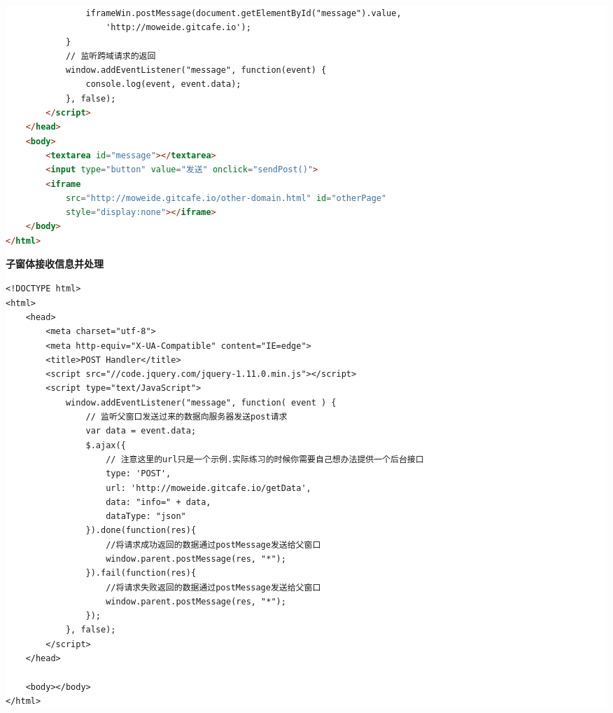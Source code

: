 ```html
                iframeWin.postMessage(document.getElementById("message").value, 
                    'http://moweide.gitcafe.io');    
            }    
            // 监听跨域请求的返回    
            window.addEventListener("message", function(event) {        
                console.log(event, event.data);    
            }, false);
        </script>
    </head>
    <body> 
        <textarea id="message"></textarea> 
        <input type="button" value="发送" onclick="sendPost()"> 
        <iframe
            src="http://moweide.gitcafe.io/other-domain.html" id="otherPage"
            style="display:none"></iframe>
    </body>
</html>
```

**子窗体接收信息并处理**

```
<!DOCTYPE html>
<html>
    <head>
        <meta charset="utf-8">
        <meta http-equiv="X-UA-Compatible" content="IE=edge">
        <title>POST Handler</title>
        <script src="//code.jquery.com/jquery-1.11.0.min.js"></script>
        <script type="text/JavaScript">
            window.addEventListener("message", function( event ) {
                // 监听父窗口发送过来的数据向服务器发送post请求
                var data = event.data;
                $.ajax({
                    // 注意这里的url只是一个示例.实际练习的时候你需要自己想办法提供一个后台接口
                    type: 'POST', 
                    url: 'http://moweide.gitcafe.io/getData',
                    data: "info=" + data,
                    dataType: "json"
                }).done(function(res){        
                    //将请求成功返回的数据通过postMessage发送给父窗口        
                    window.parent.postMessage(res, "*");    
                }).fail(function(res){        
                    //将请求失败返回的数据通过postMessage发送给父窗口        
                    window.parent.postMessage(res, "*");    
                });
            }, false);
        </script>
    </head>

    <body></body>
</html>
```